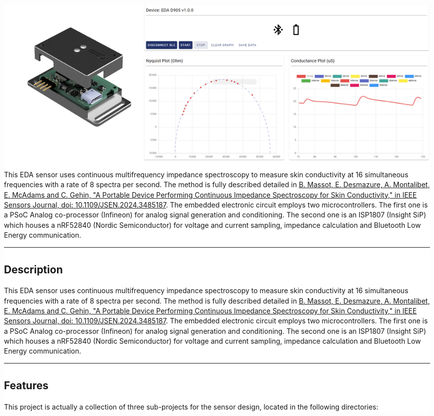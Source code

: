 ![Illustration of the Nervous EDA sensor and real-time data shown on the application](assets/nervous-eda-overview.png "Nervous EDA sensor and application")

This EDA sensor uses continuous multifrequency impedance spectroscopy to measure skin conductivity at 16 simultaneous frequencies with a rate of 8 spectra per second.
The method is fully described detailed in [B. Massot, E. Desmazure, A. Montalibet, E. McAdams and C. Gehin, "A Portable Device Performing Continuous Impedance Spectroscopy for Skin Conductivity," in IEEE Sensors Journal, doi: 10.1109/JSEN.2024.3485187](https://ieeexplore.ieee.org/document/10738317).
The embedded electronic circuit employs two microcontrollers.
The first one is a PSoC Analog co-processor (Infineon) for analog signal generation and conditioning.
The second one is an ISP1807 (Insight SiP) which houses a nRF52840 (Nordic Semiconductor) for voltage and current sampling, impedance calculation and Bluetooth Low Energy communication.

---

## Description

This EDA sensor uses continuous multifrequency impedance spectroscopy to measure skin conductivity at 16 simultaneous frequencies with a rate of 8 spectra per second.
The method is fully described detailed in [B. Massot, E. Desmazure, A. Montalibet, E. McAdams and C. Gehin, "A Portable Device Performing Continuous Impedance Spectroscopy for Skin Conductivity," in IEEE Sensors Journal, doi: 10.1109/JSEN.2024.3485187](https://ieeexplore.ieee.org/document/10738317).
The embedded electronic circuit employs two microcontrollers.
The first one is a PSoC Analog co-processor (Infineon) for analog signal generation and conditioning.
The second one is an ISP1807 (Insight SiP) which houses a nRF52840 (Nordic Semiconductor) for voltage and current sampling, impedance calculation and Bluetooth Low Energy communication.

---

## Features

This project is actually a collection of three sub-projects for the sensor design, located in the following directories:
